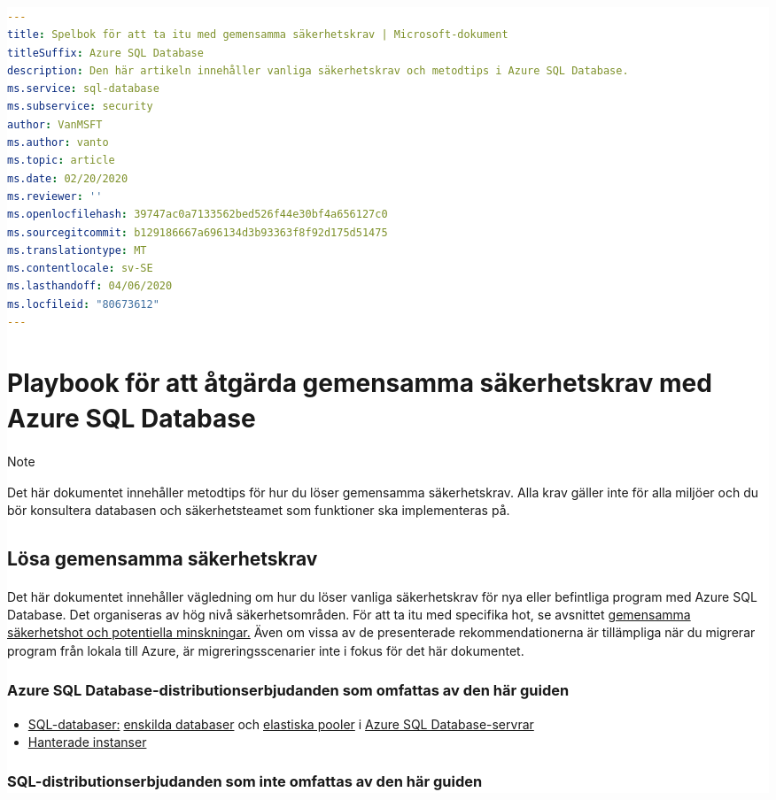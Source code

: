 ```yaml
---
title: Spelbok för att ta itu med gemensamma säkerhetskrav | Microsoft-dokument
titleSuffix: Azure SQL Database
description: Den här artikeln innehåller vanliga säkerhetskrav och metodtips i Azure SQL Database.
ms.service: sql-database
ms.subservice: security
author: VanMSFT
ms.author: vanto
ms.topic: article
ms.date: 02/20/2020
ms.reviewer: ''
ms.openlocfilehash: 39747ac0a7133562bed526f44e30bf4a656127c0
ms.sourcegitcommit: b129186667a696134d3b93363f8f92d175d51475
ms.translationtype: MT
ms.contentlocale: sv-SE
ms.lasthandoff: 04/06/2020
ms.locfileid: "80673612"
---
```

# <a name="playbook-for-addressing-common-security-requirements-with-azure-sql-database"></a>Playbook för att åtgärda gemensamma säkerhetskrav med Azure SQL Database

> [!NOTE]
> Det här dokumentet innehåller metodtips för hur du löser gemensamma säkerhetskrav. Alla krav gäller inte för alla miljöer och du bör konsultera databasen och säkerhetsteamet som funktioner ska implementeras på.

## <a name="solving-common-security-requirements"></a>Lösa gemensamma säkerhetskrav

Det här dokumentet innehåller vägledning om hur du löser vanliga säkerhetskrav för nya eller befintliga program med Azure SQL Database. Det organiseras av hög nivå säkerhetsområden. För att ta itu med specifika hot, se avsnittet [gemensamma säkerhetshot och potentiella minskningar.](#common-security-threats-and-potential-mitigations) Även om vissa av de presenterade rekommendationerna är tillämpliga när du migrerar program från lokala till Azure, är migreringsscenarier inte i fokus för det här dokumentet.

### <a name="azure-sql-database-deployment-offers-covered-in-this-guide"></a>Azure SQL Database-distributionserbjudanden som omfattas av den här guiden

- [SQL-databaser:](https://docs.microsoft.com/azure/sql-database/sql-database-single-index) [enskilda databaser](sql-database-single-database.md) och [elastiska pooler](sql-database-elastic-pool.md) i [Azure SQL Database-servrar](sql-database-servers.md)
- [Hanterade instanser](https://docs.microsoft.com/azure/sql-database/sql-database-managed-instance-index)

### <a name="sql-deployment-offers-not-covered-in-this-guide"></a>SQL-distributionserbjudanden som inte omfattas av den här guiden
